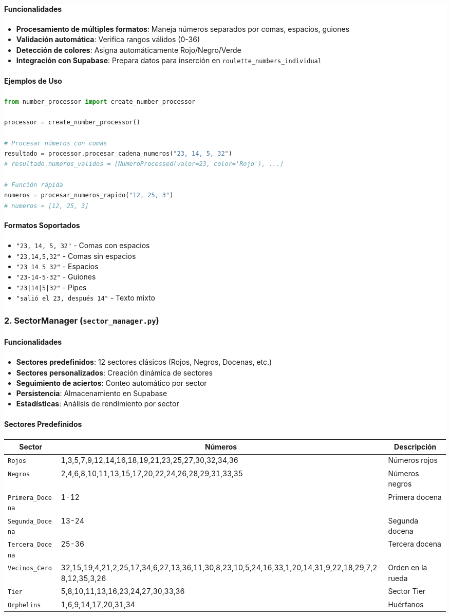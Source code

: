#### Funcionalidades
- **Procesamiento de múltiples formatos**: Maneja números separados por comas, espacios, guiones
- **Validación automática**: Verifica rangos válidos (0-36)
- **Detección de colores**: Asigna automáticamente Rojo/Negro/Verde
- **Integración con Supabase**: Prepara datos para inserción en `roulette_numbers_individual`

#### Ejemplos de Uso

```python
from number_processor import create_number_processor

processor = create_number_processor()

# Procesar números con comas
resultado = processor.procesar_cadena_numeros("23, 14, 5, 32")
# resultado.numeros_validos = [NumeroProcessed(valor=23, color='Rojo'), ...]

# Función rápida
numeros = procesar_numeros_rapido("12, 25, 3")
# numeros = [12, 25, 3]
```

#### Formatos Soportados
- `"23, 14, 5, 32"` - Comas con espacios
- `"23,14,5,32"` - Comas sin espacios  
- `"23 14 5 32"` - Espacios
- `"23-14-5-32"` - Guiones
- `"23|14|5|32"` - Pipes
- `"salió el 23, después 14"` - Texto mixto

### 2. SectorManager (`sector_manager.py`)

#### Funcionalidades
- **Sectores predefinidos**: 12 sectores clásicos (Rojos, Negros, Docenas, etc.)
- **Sectores personalizados**: Creación dinámica de sectores
- **Seguimiento de aciertos**: Conteo automático por sector
- **Persistencia**: Almacenamiento en Supabase
- **Estadísticas**: Análisis de rendimiento por sector

#### Sectores Predefinidos

| Sector | Números | Descripción |
|--------|---------|-------------|
| `Rojos` | 1,3,5,7,9,12,14,16,18,19,21,23,25,27,30,32,34,36 | Números rojos |
| `Negros` | 2,4,6,8,10,11,13,15,17,20,22,24,26,28,29,31,33,35 | Números negros |
| `Primera_Docena` | 1-12 | Primera docena |
| `Segunda_Docena` | 13-24 | Segunda docena |
| `Tercera_Docena` | 25-36 | Tercera docena |
| `Vecinos_Cero` | 32,15,19,4,21,2,25,17,34,6,27,13,36,11,30,8,23,10,5,24,16,33,1,20,14,31,9,22,18,29,7,28,12,35,3,26 | Orden en la rueda |
| `Tier` | 5,8,10,11,13,16,23,24,27,30,33,36 | Sector Tier |
| `Orphelins` | 1,6,9,14,17,20,31,34 | Huérfanos |
